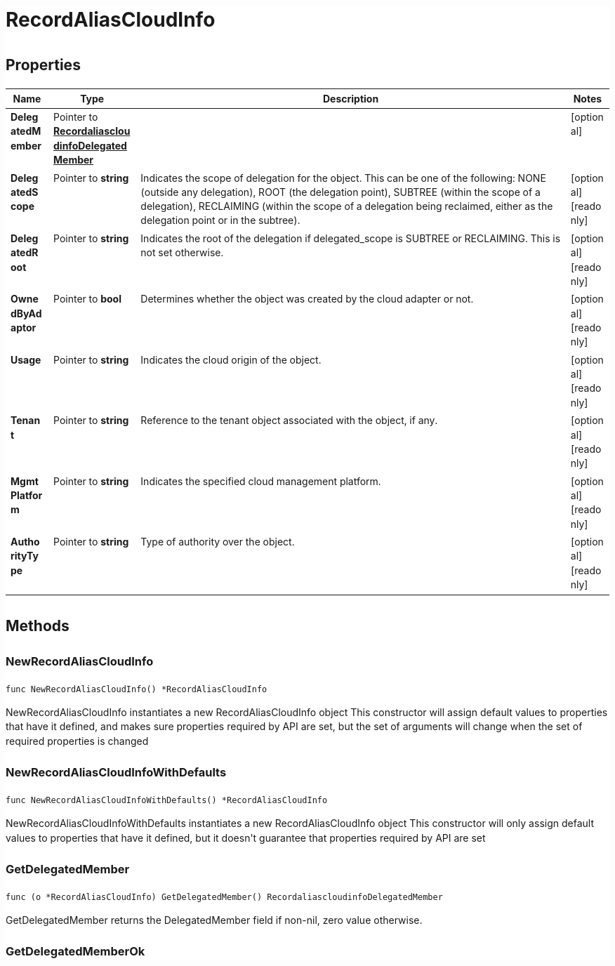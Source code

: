 # RecordAliasCloudInfo

## Properties

Name | Type | Description | Notes
------------ | ------------- | ------------- | -------------
**DelegatedMember** | Pointer to [**RecordaliascloudinfoDelegatedMember**](RecordaliascloudinfoDelegatedMember.md) |  | [optional] 
**DelegatedScope** | Pointer to **string** | Indicates the scope of delegation for the object. This can be one of the following: NONE (outside any delegation), ROOT (the delegation point), SUBTREE (within the scope of a delegation), RECLAIMING (within the scope of a delegation being reclaimed, either as the delegation point or in the subtree). | [optional] [readonly] 
**DelegatedRoot** | Pointer to **string** | Indicates the root of the delegation if delegated_scope is SUBTREE or RECLAIMING. This is not set otherwise. | [optional] [readonly] 
**OwnedByAdaptor** | Pointer to **bool** | Determines whether the object was created by the cloud adapter or not. | [optional] [readonly] 
**Usage** | Pointer to **string** | Indicates the cloud origin of the object. | [optional] [readonly] 
**Tenant** | Pointer to **string** | Reference to the tenant object associated with the object, if any. | [optional] [readonly] 
**MgmtPlatform** | Pointer to **string** | Indicates the specified cloud management platform. | [optional] [readonly] 
**AuthorityType** | Pointer to **string** | Type of authority over the object. | [optional] [readonly] 

## Methods

### NewRecordAliasCloudInfo

`func NewRecordAliasCloudInfo() *RecordAliasCloudInfo`

NewRecordAliasCloudInfo instantiates a new RecordAliasCloudInfo object
This constructor will assign default values to properties that have it defined,
and makes sure properties required by API are set, but the set of arguments
will change when the set of required properties is changed

### NewRecordAliasCloudInfoWithDefaults

`func NewRecordAliasCloudInfoWithDefaults() *RecordAliasCloudInfo`

NewRecordAliasCloudInfoWithDefaults instantiates a new RecordAliasCloudInfo object
This constructor will only assign default values to properties that have it defined,
but it doesn't guarantee that properties required by API are set

### GetDelegatedMember

`func (o *RecordAliasCloudInfo) GetDelegatedMember() RecordaliascloudinfoDelegatedMember`

GetDelegatedMember returns the DelegatedMember field if non-nil, zero value otherwise.

### GetDelegatedMemberOk
